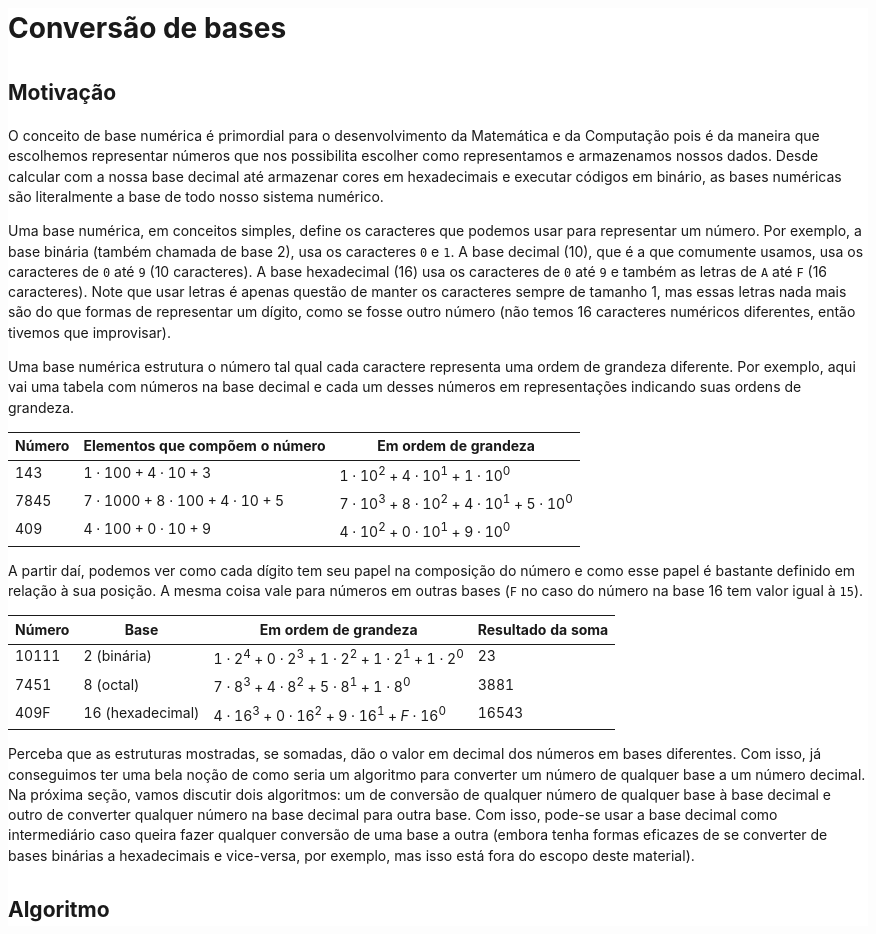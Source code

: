 # Conversão de bases

## Motivação

O conceito de base numérica é primordial para o desenvolvimento da Matemática e da Computação pois é da maneira que escolhemos representar números que nos possibilita escolher como representamos e armazenamos nossos dados. Desde calcular com a nossa base decimal até armazenar cores em hexadecimais e executar códigos em binário, as bases numéricas são literalmente a base de todo nosso sistema numérico.

Uma base numérica, em conceitos simples, define os caracteres que podemos usar para representar um número. Por exemplo, a base binária (também chamada de base 2), usa os caracteres `0` e `1`. A base decimal (10), que é a que comumente usamos, usa os caracteres de `0` até `9` (10 caracteres). A base hexadecimal (16) usa os caracteres de `0` até `9` e também as letras de `A` até `F` (16 caracteres). Note que usar letras é apenas questão de manter os caracteres sempre de tamanho 1, mas essas letras nada mais são do que formas de representar um dígito, como se fosse outro número (não temos 16 caracteres numéricos diferentes, então tivemos que improvisar).

Uma base numérica estrutura o número tal qual cada caractere representa uma ordem de grandeza diferente. Por exemplo, aqui vai uma tabela com números na base decimal e cada um desses números em representações indicando suas ordens de grandeza.

| Número | Elementos que compõem o número | Em ordem de grandeza |
| -- | -- | -- |
| 143 | $1 \cdot 100 + 4 \cdot 10 + 3$ | $1 \cdot 10^{2} + 4 \cdot 10^{1} + 1 \cdot 10^{0}$
| 7845 | $7 \cdot 1000 + 8 \cdot 100 + 4 \cdot 10 + 5$ | $7 \cdot 10^{3} + 8 \cdot 10^{2} + 4 \cdot 10^{1} + 5 \cdot 10^{0}$
| 409 | $4 \cdot 100 + 0 \cdot 10 + 9$ | $4 \cdot 10^{2} + 0 \cdot 10^{1} + 9 \cdot 10^{0}$

A partir daí, podemos ver como cada dígito tem seu papel na composição do número e como esse papel é bastante definido em relação à sua posição. A mesma coisa vale para números em outras bases (`F` no caso do número na base 16 tem valor igual à `15`).

| Número | Base | Em ordem de grandeza | Resultado da soma |
| -- | -- | -- | -- |
| 10111 | 2 (binária) | $1 \cdot 2^{4} + 0 \cdot 2^{3} + 1 \cdot 2^{2} + 1 \cdot 2^{1} + 1 \cdot 2^{0}$ | 23
| 7451 | 8 (octal) | $7 \cdot 8^{3} + 4 \cdot 8^{2} + 5 \cdot 8^{1} + 1 \cdot 8^{0}$ | 3881
| 409F | 16 (hexadecimal) | $4 \cdot 16^{3} + 0 \cdot 16^{2} + 9 \cdot 16^{1} + F \cdot 16^{0}$ | 16543

Perceba que as estruturas mostradas, se somadas, dão o valor em decimal dos números em bases diferentes. Com isso, já conseguimos ter uma bela noção de como seria um algoritmo para converter um número de qualquer base a um número decimal. Na próxima seção, vamos discutir dois algoritmos: um de conversão de qualquer número de qualquer base à base decimal e outro de converter qualquer número na base decimal para outra base. Com isso, pode-se usar a base decimal como intermediário caso queira fazer qualquer conversão de uma base a outra (embora tenha formas eficazes de se converter de bases binárias a hexadecimais e vice-versa, por exemplo, mas isso está fora do escopo deste material).

## Algoritmo
